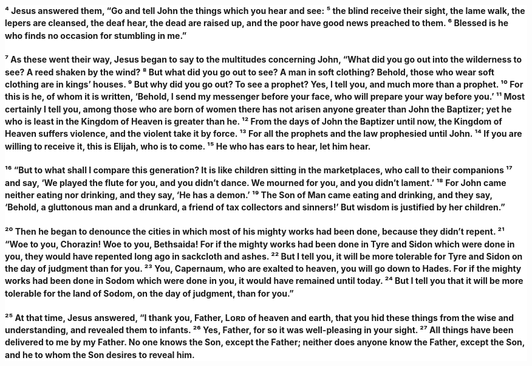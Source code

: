
#### ⁴ Jesus answered them, “Go and tell John the things which you hear and see: ⁵ the blind receive their sight, the lame walk, the lepers are cleansed, the deaf hear, the dead are raised up, and the poor have good news preached to them. ⁶ Blessed is he who finds no occasion for stumbling in me.” 


#### ⁷ As these went their way, Jesus began to say to the multitudes concerning John, “What did you go out into the wilderness to see? A reed shaken by the wind? ⁸ But what did you go out to see? A man in soft clothing? Behold, those who wear soft clothing are in kings’ houses. ⁹ But why did you go out? To see a prophet? Yes, I tell you, and much more than a prophet. ¹⁰ For this is he, of whom it is written, ‘Behold, I send my messenger before your face, who will prepare your way before you.’ ¹¹ Most certainly I tell you, among those who are born of women there has not arisen anyone greater than John the Baptizer; yet he who is least in the Kingdom of Heaven is greater than he. ¹² From the days of John the Baptizer until now, the Kingdom of Heaven suffers violence, and the violent take it by force. ¹³ For all the prophets and the law prophesied until John. ¹⁴ If you are willing to receive it, this is Elijah, who is to come. ¹⁵ He who has ears to hear, let him hear. 


#### ¹⁶ “But to what shall I compare this generation? It is like children sitting in the marketplaces, who call to their companions ¹⁷ and say, ‘We played the flute for you, and you didn’t dance. We mourned for you, and you didn’t lament.’ ¹⁸ For John came neither eating nor drinking, and they say, ‘He has a demon.’ ¹⁹ The Son of Man came eating and drinking, and they say, ‘Behold, a gluttonous man and a drunkard, a friend of tax collectors and sinners!’ But wisdom is justified by her children.” 


#### ²⁰ Then he began to denounce the cities in which most of his mighty works had been done, because they didn’t repent. ²¹ “Woe to you, Chorazin! Woe to you, Bethsaida! For if the mighty works had been done in Tyre and Sidon which were done in you, they would have repented long ago in sackcloth and ashes. ²² But I tell you, it will be more tolerable for Tyre and Sidon on the day of judgment than for you. ²³ You, Capernaum, who are exalted to heaven, you will go down to Hades.  For if the mighty works had been done in Sodom which were done in you, it would have remained until today. ²⁴ But I tell you that it will be more tolerable for the land of Sodom, on the day of judgment, than for you.” 


#### ²⁵ At that time, Jesus answered, “I thank you, Father, Lᴏʀᴅ of heaven and earth, that you hid these things from the wise and understanding, and revealed them to infants. ²⁶ Yes, Father, for so it was well-pleasing in your sight. ²⁷ All things have been delivered to me by my Father. No one knows the Son, except the Father; neither does anyone know the Father, except the Son, and he to whom the Son desires to reveal him. 
